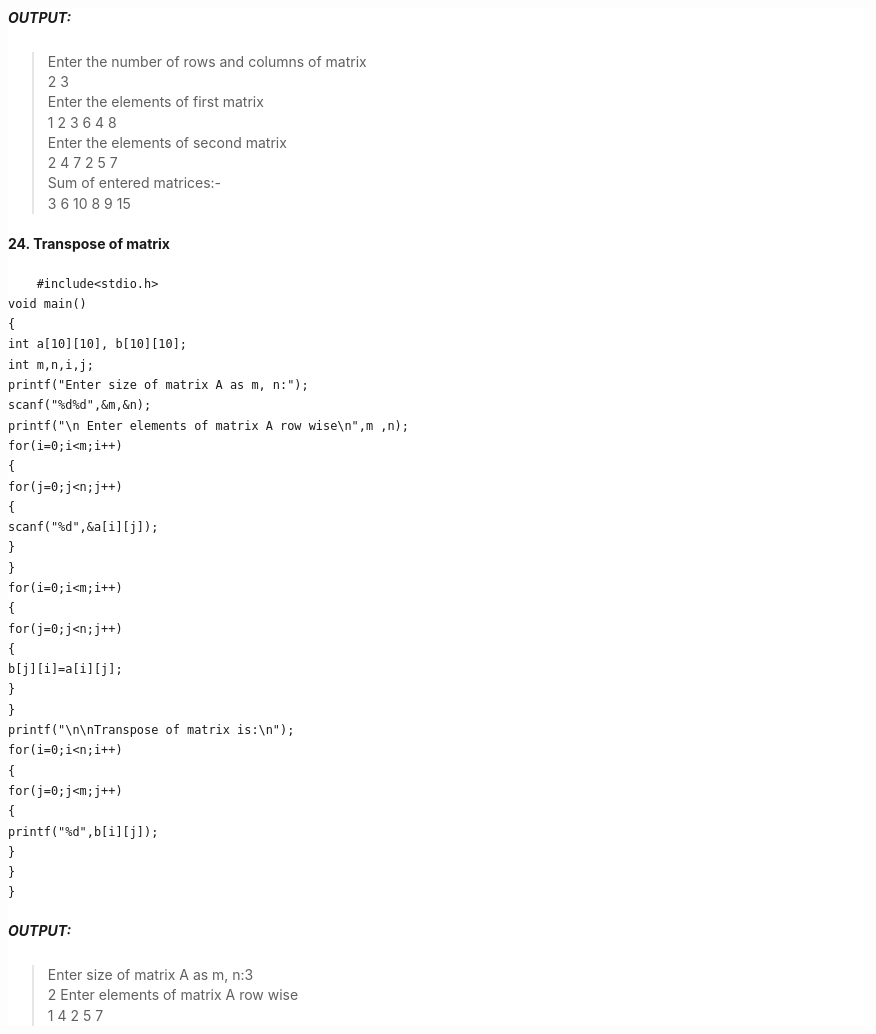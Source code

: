 #####   OUTPUT:    
>Enter the number of rows and columns of matrix  
>2
>3  
>Enter the elements of first matrix  
>1
>2
>3
>6
>4
>8  
>Enter the elements of second matrix  
>2
>4
>7
>2
>5
>7  
>Sum of entered matrices:-  
>3       6       10
>8       9       15

#### 24.   Transpose of matrix
	    #include<stdio.h>
	void main()
	{ 
	int a[10][10], b[10][10];
	int m,n,i,j;
	printf("Enter size of matrix A as m, n:");
	scanf("%d%d",&m,&n);
	printf("\n Enter elements of matrix A row wise\n",m ,n);
	for(i=0;i<m;i++)
	{
	for(j=0;j<n;j++)
	{
	scanf("%d",&a[i][j]);
	}
	}
	for(i=0;i<m;i++)
	{
	for(j=0;j<n;j++)
	{
	b[j][i]=a[i][j];
	}
	}
	printf("\n\nTranspose of matrix is:\n");
	for(i=0;i<n;i++)
	{
	for(j=0;j<m;j++)
	{
	printf("%d",b[i][j]);
	}
	}
	}
##### OUTPUT:	
>Enter size of matrix A as m, n:3   
>2
>Enter elements of matrix A row wise  
>1
>4
>2
>5
>7
